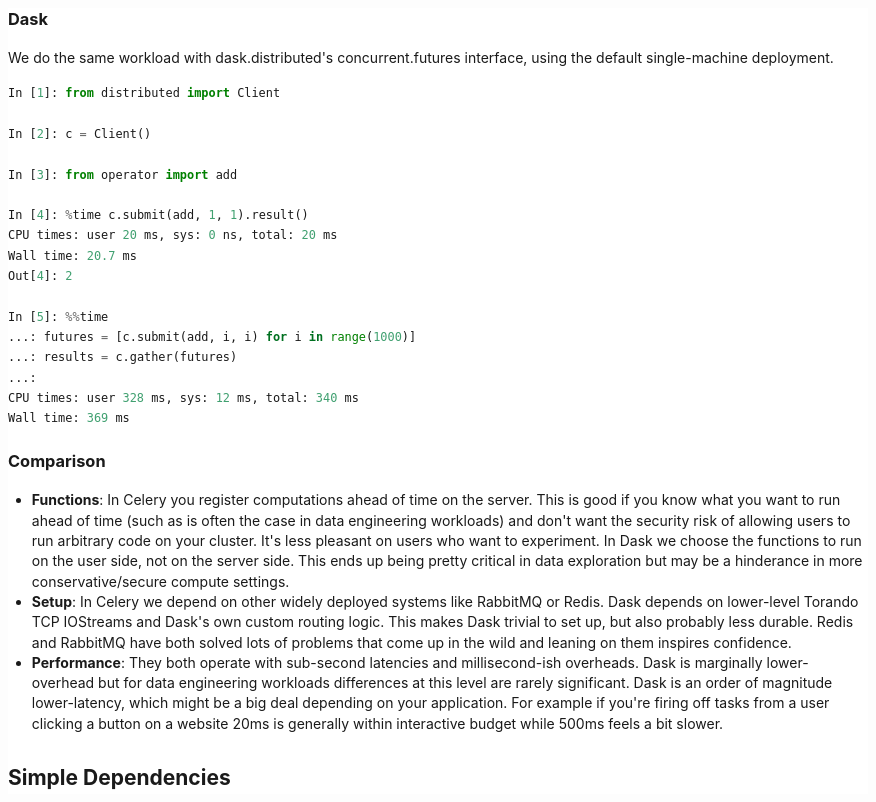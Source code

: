 
### Dask

We do the same workload with dask.distributed's concurrent.futures interface,
using the default single-machine deployment.

```python
In [1]: from distributed import Client

In [2]: c = Client()

In [3]: from operator import add

In [4]: %time c.submit(add, 1, 1).result()
CPU times: user 20 ms, sys: 0 ns, total: 20 ms
Wall time: 20.7 ms
Out[4]: 2

In [5]: %%time
...: futures = [c.submit(add, i, i) for i in range(1000)]
...: results = c.gather(futures)
...:
CPU times: user 328 ms, sys: 12 ms, total: 340 ms
Wall time: 369 ms
```

### Comparison

*  **Functions**: In Celery you register computations ahead of time on the
   server.  This is good if you know what you want to run ahead of time (such
   as is often the case in data engineering workloads) and don't want the
   security risk of allowing users to run arbitrary code on your cluster.  It's
   less pleasant on users who want to experiment.  In Dask we choose the
   functions to run on the user side, not on the server side.  This ends up
   being pretty critical in data exploration but may be a hinderance in more
   conservative/secure compute settings.
*  **Setup**: In Celery we depend on other widely deployed systems like
   RabbitMQ or Redis.  Dask depends on lower-level Torando TCP IOStreams and
   Dask's own custom routing logic.  This makes Dask trivial to set up, but
   also probably less durable.  Redis and RabbitMQ have both solved lots of
   problems that come up in the wild and leaning on them inspires confidence.
*  **Performance**:  They both operate with sub-second latencies and
   millisecond-ish overheads.  Dask is marginally lower-overhead but for data
   engineering workloads differences at this level are rarely significant.
   Dask is an order of magnitude lower-latency, which might be a big deal
   depending on your application.  For example if you're firing off tasks from
   a user clicking a button on a website 20ms is generally within interactive
   budget while 500ms feels a bit slower.


Simple Dependencies
-------------------
